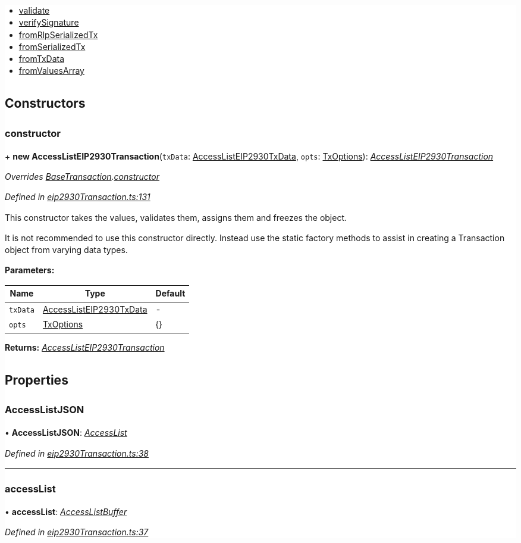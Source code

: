 * [validate](_eip2930transaction_.accesslisteip2930transaction.md#validate)
* [verifySignature](_eip2930transaction_.accesslisteip2930transaction.md#verifysignature)
* [fromRlpSerializedTx](_eip2930transaction_.accesslisteip2930transaction.md#static-fromrlpserializedtx)
* [fromSerializedTx](_eip2930transaction_.accesslisteip2930transaction.md#static-fromserializedtx)
* [fromTxData](_eip2930transaction_.accesslisteip2930transaction.md#static-fromtxdata)
* [fromValuesArray](_eip2930transaction_.accesslisteip2930transaction.md#static-fromvaluesarray)

## Constructors

###  constructor

\+ **new AccessListEIP2930Transaction**(`txData`: [AccessListEIP2930TxData](../interfaces/_index_.accesslisteip2930txdata.md), `opts`: [TxOptions](../interfaces/_index_.txoptions.md)): *[AccessListEIP2930Transaction](_eip2930transaction_.accesslisteip2930transaction.md)*

*Overrides [BaseTransaction](_basetransaction_.basetransaction.md).[constructor](_basetransaction_.basetransaction.md#constructor)*

*Defined in [eip2930Transaction.ts:131](https://github.com/ethereumjs/ethereumjs-monorepo/blob/master/packages/tx/src/eip2930Transaction.ts#L131)*

This constructor takes the values, validates them, assigns them and freezes the object.

It is not recommended to use this constructor directly. Instead use
the static factory methods to assist in creating a Transaction object from
varying data types.

**Parameters:**

Name | Type | Default |
------ | ------ | ------ |
`txData` | [AccessListEIP2930TxData](../interfaces/_index_.accesslisteip2930txdata.md) | - |
`opts` | [TxOptions](../interfaces/_index_.txoptions.md) | {} |

**Returns:** *[AccessListEIP2930Transaction](_eip2930transaction_.accesslisteip2930transaction.md)*

## Properties

###  AccessListJSON

• **AccessListJSON**: *[AccessList](../modules/_index_.md#accesslist)*

*Defined in [eip2930Transaction.ts:38](https://github.com/ethereumjs/ethereumjs-monorepo/blob/master/packages/tx/src/eip2930Transaction.ts#L38)*

___

###  accessList

• **accessList**: *[AccessListBuffer](../modules/_index_.md#accesslistbuffer)*

*Defined in [eip2930Transaction.ts:37](https://github.com/ethereumjs/ethereumjs-monorepo/blob/master/packages/tx/src/eip2930Transaction.ts#L37)*
